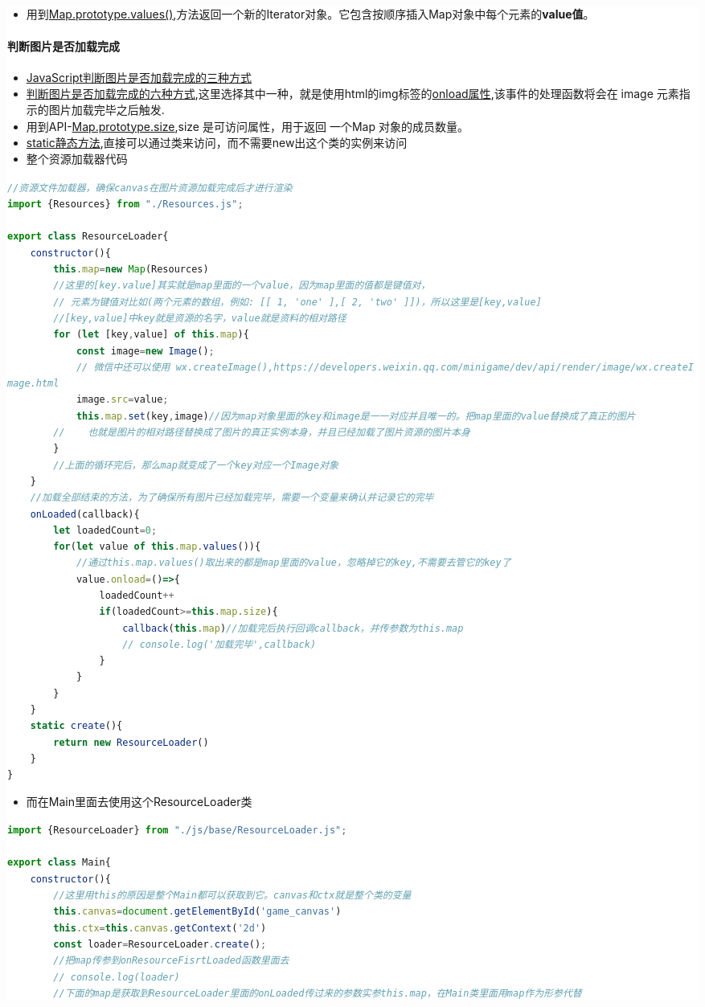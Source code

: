 * 用到[Map.prototype.values()](https://developer.mozilla.org/zh-CN/docs/Web/JavaScript/Reference/Global_Objects/Map/values),方法返回一个新的Iterator对象。它包含按顺序插入Map对象中每个元素的**value值**。
#### 判断图片是否加载完成
* [JavaScript判断图片是否加载完成的三种方式](https://www.cnblogs.com/snandy/p/3704938.html)
* [判断图片是否加载完成的六种方式](https://www.cnblogs.com/zhusf/p/10607957.html),这里选择其中一种，就是使用html的img标签的[onload属性](https://developer.mozilla.org/zh-CN/docs/Mozilla/Tech/XUL/Attribute/image.onload),该事件的处理函数将会在 image 元素指示的图片加载完毕之后触发.
* 用到API-[Map.prototype.size](https://developer.mozilla.org/zh-CN/docs/Web/JavaScript/Reference/Global_Objects/Map/size),size 是可访问属性，用于返回 一个Map 对象的成员数量。
* [static静态方法](https://developer.mozilla.org/zh-CN/docs/Web/JavaScript/Reference/Classes/static),直接可以通过类来访问，而不需要new出这个类的实例来访问
* 整个资源加载器代码
```js
//资源文件加载器，确保canvas在图片资源加载完成后才进行渲染
import {Resources} from "./Resources.js";

export class ResourceLoader{
    constructor(){
        this.map=new Map(Resources)
        //这里的[key.value]其实就是map里面的一个value，因为map里面的值都是键值对，
        // 元素为键值对比如(两个元素的数组，例如: [[ 1, 'one' ],[ 2, 'two' ]])，所以这里是[key,value]
        //[key,value]中key就是资源的名字，value就是资料的相对路径
        for (let [key,value] of this.map){
            const image=new Image();
            // 微信中还可以使用 wx.createImage(),https://developers.weixin.qq.com/minigame/dev/api/render/image/wx.createImage.html
            image.src=value;
            this.map.set(key,image)//因为map对象里面的key和image是一一对应并且唯一的。把map里面的value替换成了真正的图片
        //    也就是图片的相对路径替换成了图片的真正实例本身，并且已经加载了图片资源的图片本身
        }
        //上面的循环完后，那么map就变成了一个key对应一个Image对象
    }
    //加载全部结束的方法，为了确保所有图片已经加载完毕，需要一个变量来确认并记录它的完毕
    onLoaded(callback){
        let loadedCount=0;
        for(let value of this.map.values()){
            //通过this.map.values()取出来的都是map里面的value，忽略掉它的key,不需要去管它的key了
            value.onload=()=>{
                loadedCount++
                if(loadedCount>=this.map.size){
                    callback(this.map)//加载完后执行回调callback，并传参数为this.map
                    // console.log('加载完毕',callback)
                }
            }
        }
    }
    static create(){
        return new ResourceLoader()
    }
}
```
* 而在Main里面去使用这个ResourceLoader类
```js
import {ResourceLoader} from "./js/base/ResourceLoader.js";

export class Main{
    constructor(){
        //这里用this的原因是整个Main都可以获取到它。canvas和ctx就是整个类的变量
        this.canvas=document.getElementById('game_canvas')
        this.ctx=this.canvas.getContext('2d')
        const loader=ResourceLoader.create();
        //把map传参到onResourceFisrtLoaded函数里面去
        // console.log(loader)
        //下面的map是获取到ResourceLoader里面的onLoaded传过来的参数实参this.map，在Main类里面用map作为形参代替
```